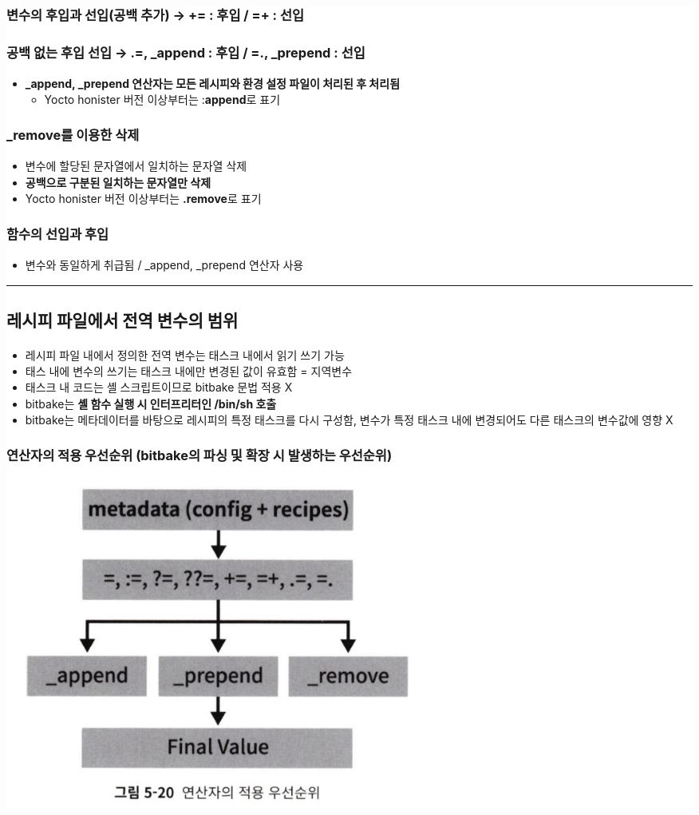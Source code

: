 ### 변수의 후입과 선입(공백 추가) → **+= : 후입 / =+ : 선입**

### 공백 없는 후입 선입 → .=, _append : 후입 / =., _prepend : 선입

- **_append, _prepend 연산자는 모든 레시피와 환경 설정 파일이 처리된 후 처리됨**
    - Yocto honister 버전 이상부터는 :**append**로 표기

### _remove를 이용한 삭제

- 변수에 할당된 문자열에서 일치하는 문자열 삭제
- **공백으로 구분된 일치하는 문자열만 삭제**
- Yocto honister 버전 이상부터는 **.remove**로 표기

### 함수의 선입과 후입

- 변수와 동일하게 취급됨 / _append, _prepend 연산자 사용

---
## 레시피 파일에서 전역 변수의 범위

- 레시피 파일 내에서 정의한 전역 변수는 태스크 내에서 읽기 쓰기 가능
- 태스 내에 변수의 쓰기는 태스크 내에만 변경된 값이 유효함 = 지역변수
- 태스크 내 코드는 셸 스크립트이므로 bitbake 문법 적용 X
- bitbake는 **셸 함수 실행 시 인터프리터인 /bin/sh 호출**
- bitbake는 메타데이터를 바탕으로 레시피의 특정 태스크를 다시 구성함, 변수가 특정 태스크 내에 변경되어도 다른 태스크의 변수값에 영향 X

### 연산자의 적용 우선순위 (bitbake의 파싱 및 확장 시 발생하는 우선순위)

![operation_priority](/contents/Embedded_System/img/operation_priority.png)

